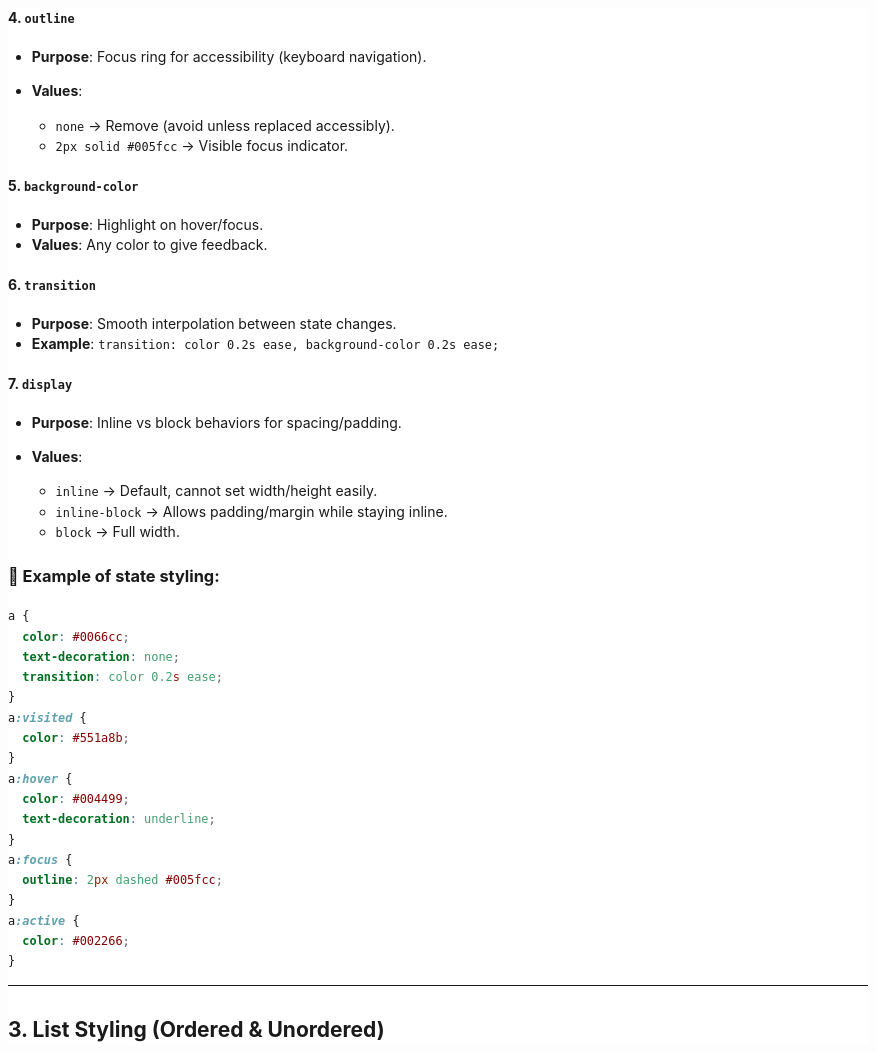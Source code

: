 #### 4. `outline`

* **Purpose**: Focus ring for accessibility (keyboard navigation).
* **Values**:

  * `none` → Remove (avoid unless replaced accessibly).
  * `2px solid #005fcc` → Visible focus indicator.

#### 5. `background-color`

* **Purpose**: Highlight on hover/focus.
* **Values**: Any color to give feedback.

#### 6. `transition`

* **Purpose**: Smooth interpolation between state changes.
* **Example**: `transition: color 0.2s ease, background-color 0.2s ease;`

#### 7. `display`

* **Purpose**: Inline vs block behaviors for spacing/padding.
* **Values**:

  * `inline` → Default, cannot set width/height easily.
  * `inline-block` → Allows padding/margin while staying inline.
  * `block` → Full width.

### 🔸 Example of state styling:

```css
a {
  color: #0066cc;
  text-decoration: none;
  transition: color 0.2s ease;
}
a:visited {
  color: #551a8b;
}
a:hover {
  color: #004499;
  text-decoration: underline;
}
a:focus {
  outline: 2px dashed #005fcc;
}
a:active {
  color: #002266;
}
```

---

## 3. List Styling (Ordered & Unordered)
